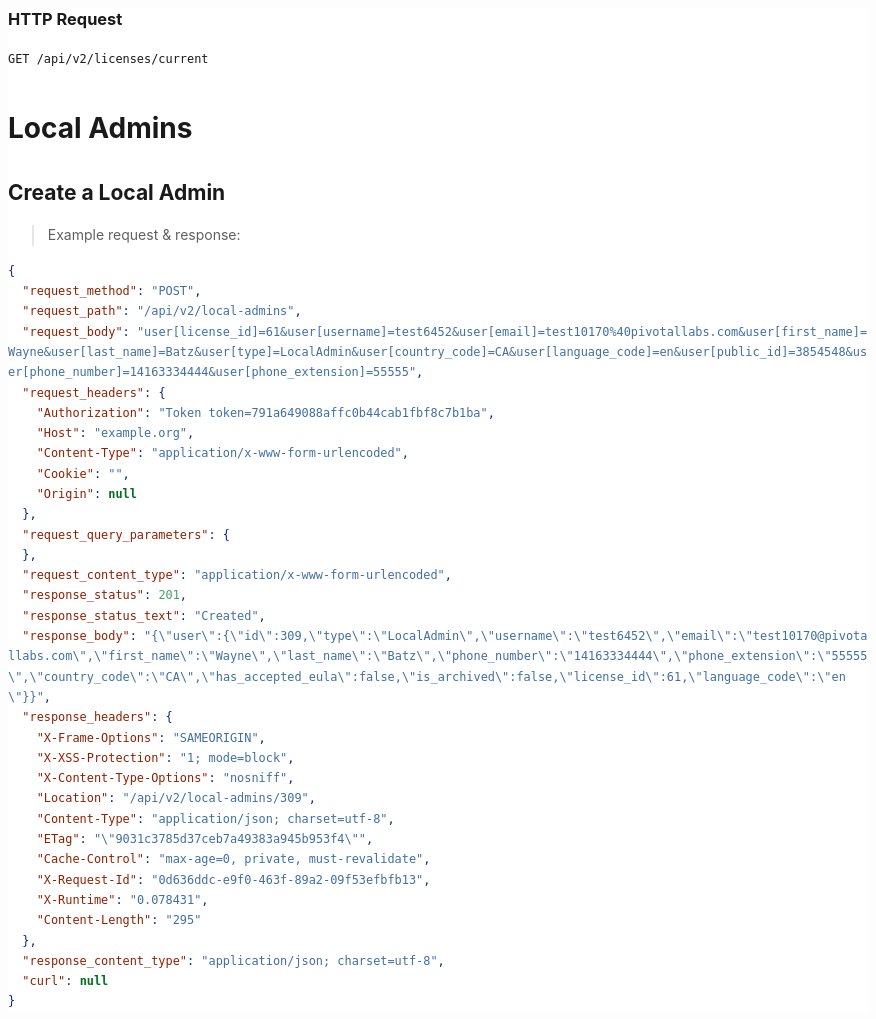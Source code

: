 
### HTTP Request

`GET /api/v2/licenses/current`




# Local Admins


## Create a Local Admin


> Example request & response:

```json
{
  "request_method": "POST",
  "request_path": "/api/v2/local-admins",
  "request_body": "user[license_id]=61&user[username]=test6452&user[email]=test10170%40pivotallabs.com&user[first_name]=Wayne&user[last_name]=Batz&user[type]=LocalAdmin&user[country_code]=CA&user[language_code]=en&user[public_id]=3854548&user[phone_number]=14163334444&user[phone_extension]=55555",
  "request_headers": {
    "Authorization": "Token token=791a649088affc0b44cab1fbf8c7b1ba",
    "Host": "example.org",
    "Content-Type": "application/x-www-form-urlencoded",
    "Cookie": "",
    "Origin": null
  },
  "request_query_parameters": {
  },
  "request_content_type": "application/x-www-form-urlencoded",
  "response_status": 201,
  "response_status_text": "Created",
  "response_body": "{\"user\":{\"id\":309,\"type\":\"LocalAdmin\",\"username\":\"test6452\",\"email\":\"test10170@pivotallabs.com\",\"first_name\":\"Wayne\",\"last_name\":\"Batz\",\"phone_number\":\"14163334444\",\"phone_extension\":\"55555\",\"country_code\":\"CA\",\"has_accepted_eula\":false,\"is_archived\":false,\"license_id\":61,\"language_code\":\"en\"}}",
  "response_headers": {
    "X-Frame-Options": "SAMEORIGIN",
    "X-XSS-Protection": "1; mode=block",
    "X-Content-Type-Options": "nosniff",
    "Location": "/api/v2/local-admins/309",
    "Content-Type": "application/json; charset=utf-8",
    "ETag": "\"9031c3785d37ceb7a49383a945b953f4\"",
    "Cache-Control": "max-age=0, private, must-revalidate",
    "X-Request-Id": "0d636ddc-e9f0-463f-89a2-09f53efbfb13",
    "X-Runtime": "0.078431",
    "Content-Length": "295"
  },
  "response_content_type": "application/json; charset=utf-8",
  "curl": null
}
```
